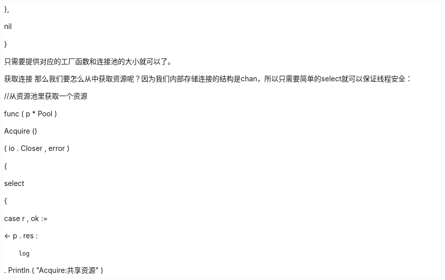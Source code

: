     
},
 
nil

}

只需要提供对应的工厂函数和连接池的大小就可以了。

获取连接
那么我们要怎么从中获取资源呢？因为我们内部存储连接的结构是chan，所以只需要简单的select就可以保证线程安全：

//从资源池里获取一个资源

func 
(
p 
*
Pool
)
 
Acquire
()
 
(
io
.
Closer
,
error
)
 
{

    
select
 
{

    
case
 r
,
ok 
:=
 
<-
p
.
res
:

        log
.
Println
(
"Acquire:共享资源"
)
